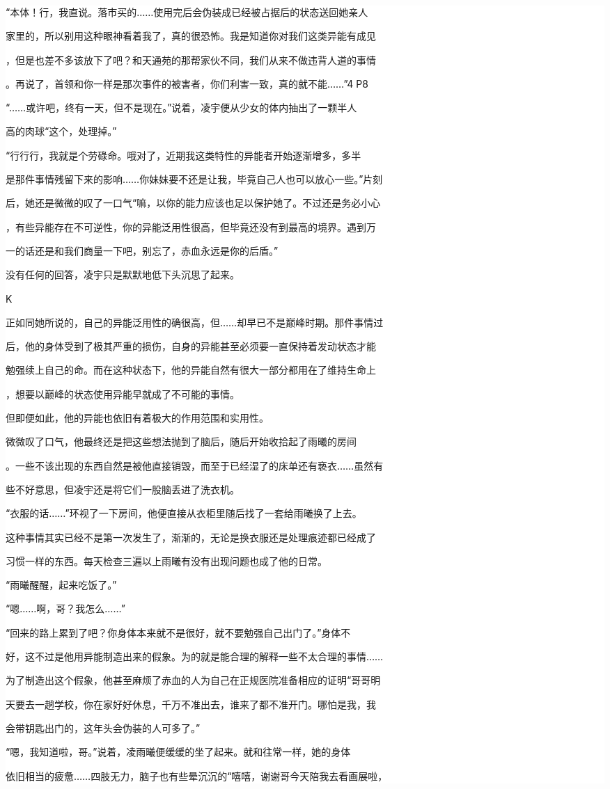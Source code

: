 “本体！行，我直说。落市买的……使用完后会伪装成已经被占据后的状态送回她亲人

家里的，所以别用这种眼神看着我了，真的很恐怖。我是知道你对我们这类异能有成见

，但是也差不多该放下了吧？和天通苑的那帮家伙不同，我们从来不做违背人道的事情

。再说了，首领和你一样是那次事件的被害者，你们利害一致，真的就不能……”4    P8

“……或许吧，终有一天，但不是现在。”说着，凌宇便从少女的体内抽出了一颗半人

高的肉球“这个，处理掉。”

“行行行，我就是个劳碌命。哦对了，近期我这类特性的异能者开始逐渐增多，多半

是那件事情残留下来的影响……你妹妹要不还是让我，毕竟自己人也可以放心一些。”片刻

后，她还是微微的叹了一口气“嘛，以你的能力应该也足以保护她了。不过还是务必小心

，有些异能存在不可逆性，你的异能泛用性很高，但毕竟还没有到最高的境界。遇到万

一的话还是和我们商量一下吧，别忘了，赤血永远是你的后盾。”

没有任何的回答，凌宇只是默默地低下头沉思了起来。

K

正如同她所说的，自己的异能泛用性的确很高，但……却早已不是巅峰时期。那件事情过

后，他的身体受到了极其严重的损伤，自身的异能甚至必须要一直保持着发动状态才能

勉强续上自己的命。而在这种状态下，他的异能自然有很大一部分都用在了维持生命上

，想要以巅峰的状态使用异能早就成了不可能的事情。

但即便如此，他的异能也依旧有着极大的作用范围和实用性。

微微叹了口气，他最终还是把这些想法抛到了脑后，随后开始收拾起了雨曦的房间

。一些不该出现的东西自然是被他直接销毁，而至于已经湿了的床单还有亵衣……虽然有

些不好意思，但凌宇还是将它们一股脑丢进了洗衣机。

“衣服的话……”环视了一下房间，他便直接从衣柜里随后找了一套给雨曦换了上去。

这种事情其实已经不是第一次发生了，渐渐的，无论是换衣服还是处理痕迹都已经成了

习惯一样的东西。每天检查三遍以上雨曦有没有出现问题也成了他的日常。

“雨曦醒醒，起来吃饭了。”

“嗯……啊，哥？我怎么……”

“回来的路上累到了吧？你身体本来就不是很好，就不要勉强自己出门了。”身体不

好，这不过是他用异能制造出来的假象。为的就是能合理的解释一些不太合理的事情……

为了制造出这个假象，他甚至麻烦了赤血的人为自己在正规医院准备相应的证明“哥哥明

天要去一趟学校，你在家好好休息，千万不准出去，谁来了都不准开门。哪怕是我，我

会带钥匙出门的，这年头会伪装的人可多了。”

“嗯，我知道啦，哥。”说着，凌雨曦便缓缓的坐了起来。就和往常一样，她的身体

依旧相当的疲惫……四肢无力，脑子也有些晕沉沉的“嘻嘻，谢谢哥今天陪我去看画展啦，
